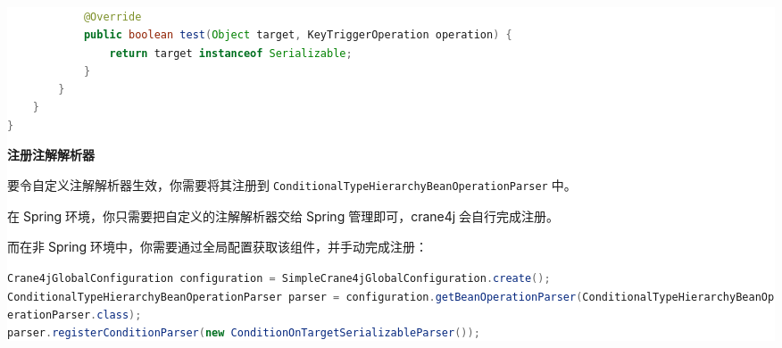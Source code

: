 ~~~java
            @Override
            public boolean test(Object target, KeyTriggerOperation operation) {
                return target instanceof Serializable;
            }
        }
    }
}
~~~

**注册注解解析器**

要令自定义注解解析器生效，你需要将其注册到 `ConditionalTypeHierarchyBeanOperationParser` 中。

在 Spring 环境，你只需要把自定义的注解解析器交给 Spring 管理即可，crane4j 会自行完成注册。

而在非 Spring 环境中，你需要通过全局配置获取该组件，并手动完成注册：

~~~java
Crane4jGlobalConfiguration configuration = SimpleCrane4jGlobalConfiguration.create();
ConditionalTypeHierarchyBeanOperationParser parser = configuration.getBeanOperationParser(ConditionalTypeHierarchyBeanOperationParser.class);
parser.registerConditionParser(new ConditionOnTargetSerializableParser());
~~~

